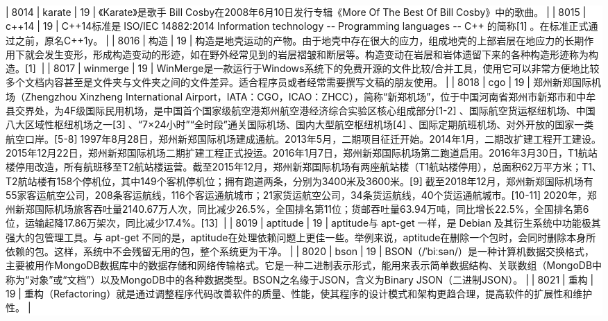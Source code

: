 | 8014 | karate       | 19   | 《Karate》是歌手 Bill Cosby在2008年6月10日发行专辑《More Of The Best Of Bill Cosby》中的歌曲。                                                                                                                                                                                                                                                                                                                                                                                                                                                                                                                                                                                                                                                         |
| 8015 | c++14        | 19   | C++14标准是 ISO/IEC 14882:2014 Information technology -- Programming languages -- C++ 的简称[1] 。在标准正式通过之前，原名C++1y。                                                                                                                                                                                                                                                                                                                                                                                                                                                                                                                                                                                                                      |
| 8016 | 构造           | 19   | 构造是地壳运动的产物。由于地壳中存在很大的应力，组成地壳的上部岩层在地应力的长期作用下就会发生变形，形成构造变动的形迹，如在野外经常见到的岩层褶皱和断层等。构造变动在岩层和岩体遗留下来的各种构造形迹称为构造。[1]                                                                                                                                                                                                                                                                                                                                                                                                                                                                                                                                                                                                                        |
| 8017 | winmerge     | 19   | WinMerge是一款运行于Windows系统下的免费开源的文件比较/合并工具，使用它可以非常方便地比较多个文档内容甚至是文件夹与文件夹之间的文件差异。适合程序员或者经常需要撰写文稿的朋友使用。                                                                                                                                                                                                                                                                                                                                                                                                                                                                                                                                                                                                                                  |
| 8018 | cgo          | 19   | 郑州新郑国际机场（Zhengzhou Xinzheng International Airport，IATA：CGO，ICAO：ZHCC），简称“新郑机场”，位于中国河南省郑州市新郑市和中牟县交界处，为4F级国际民用机场，是中国首个国家级航空港郑州航空港经济综合实验区核心组成部分[1-2] 、国际航空货运枢纽机场、中国八大区域性枢纽机场之一[3] 、“7×24小时”“全时段”通关国际机场、国内大型航空枢纽机场[4] 、国际定期航班机场、对外开放的国家一类航空口岸。[5-8] 1997年8月28日，郑州新郑国际机场建成通航。2013年5月，二期项目征迁开始。2014年1月，二期改扩建工程开工建设。2015年12月22日，郑州新郑国际机场二期扩建工程正式投运。2016年1月7日，郑州新郑国际机场第二跑道启用。2016年3月30日，T1航站楼停用改造，所有航班移至T2航站楼运营。截至2015年12月，郑州新郑国际机场有两座航站楼（T1航站楼停用），总面积62万平方米；T1、T2航站楼有158个停机位，其中149个客机停机位；拥有跑道两条，分别为3400米及3600米。[9] 截至2018年12月，郑州新郑国际机场有55家客运航空公司，208条客运航线，116个客运通航城市；21家货运航空公司，34条货运航线，40个货运通航城市。[10-11] 2020年，郑州新郑国际机场旅客吞吐量2140.67万人次，同比减少26.5%，全国排名第11位；货邮吞吐量63.94万吨，同比增长22.5%，全国排名第6位，运输起降17.86万架次，同比减少17.4%。[13]                      |
| 8019 | aptitude     | 19   | aptitude与 apt-get 一样，是 Debian 及其衍生系统中功能极其强大的包管理工具。与 apt-get 不同的是，aptitude在处理依赖问题上更佳一些。举例来说，aptitude在删除一个包时，会同时删除本身所依赖的包。这样，系统中不会残留无用的包，整个系统更为干净。                                                                                                                                                                                                                                                                                                                                                                                                                                                                                                                                                                                   |
| 8020 | bson         | 19   | BSON（/ˈbiːsən/）是一种计算机数据交换格式，主要被用作MongoDB数据库中的数据存储和网络传输格式。它是一种二进制表示形式，能用来表示简单数据结构、关联数组（MongoDB中称为“对象”或“文档”）以及MongoDB中的各种数据类型。BSON之名缘于JSON，含义为Binary JSON（二进制JSON）。                                                                                                                                                                                                                                                                                                                                                                                                                                                                                                                                                                  |
| 8021 | 重构           | 19   | 重构（Refactoring）就是通过调整程序代码改善软件的质量、性能，使其程序的设计模式和架构更趋合理，提高软件的扩展性和维护性。                                                                                                                                                                                                                                                                                                                                                                                                                                                                                                                                                                                                                                                                 |